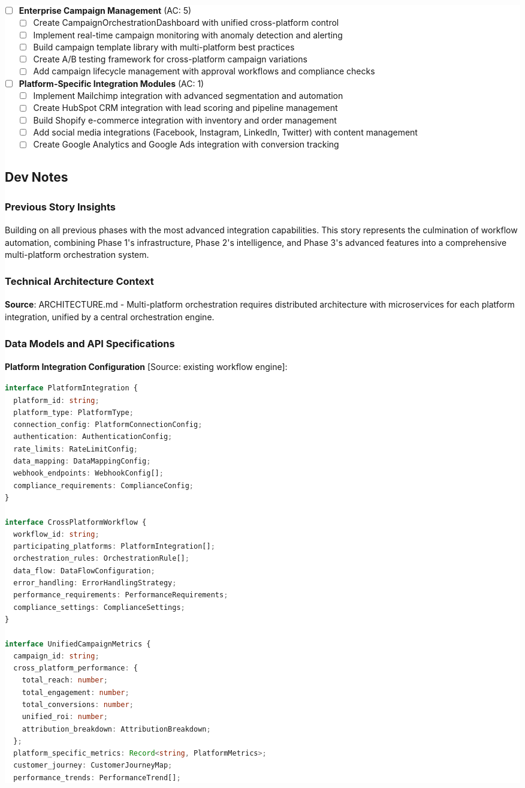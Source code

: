 - [ ] **Enterprise Campaign Management** (AC: 5)
  - [ ] Create CampaignOrchestrationDashboard with unified cross-platform control
  - [ ] Implement real-time campaign monitoring with anomaly detection and alerting
  - [ ] Build campaign template library with multi-platform best practices
  - [ ] Create A/B testing framework for cross-platform campaign variations
  - [ ] Add campaign lifecycle management with approval workflows and compliance checks

- [ ] **Platform-Specific Integration Modules** (AC: 1)
  - [ ] Implement Mailchimp integration with advanced segmentation and automation
  - [ ] Create HubSpot CRM integration with lead scoring and pipeline management
  - [ ] Build Shopify e-commerce integration with inventory and order management
  - [ ] Add social media integrations (Facebook, Instagram, LinkedIn, Twitter) with content management
  - [ ] Create Google Analytics and Google Ads integration with conversion tracking

## Dev Notes

### Previous Story Insights
Building on all previous phases with the most advanced integration capabilities. This story represents the culmination of workflow automation, combining Phase 1's infrastructure, Phase 2's intelligence, and Phase 3's advanced features into a comprehensive multi-platform orchestration system.

### Technical Architecture Context
**Source**: ARCHITECTURE.md - Multi-platform orchestration requires distributed architecture with microservices for each platform integration, unified by a central orchestration engine.

### Data Models and API Specifications

**Platform Integration Configuration** [Source: existing workflow engine]:
```typescript
interface PlatformIntegration {
  platform_id: string;
  platform_type: PlatformType;
  connection_config: PlatformConnectionConfig;
  authentication: AuthenticationConfig;
  rate_limits: RateLimitConfig;
  data_mapping: DataMappingConfig;
  webhook_endpoints: WebhookConfig[];
  compliance_requirements: ComplianceConfig;
}

interface CrossPlatformWorkflow {
  workflow_id: string;
  participating_platforms: PlatformIntegration[];
  orchestration_rules: OrchestrationRule[];
  data_flow: DataFlowConfiguration;
  error_handling: ErrorHandlingStrategy;
  performance_requirements: PerformanceRequirements;
  compliance_settings: ComplianceSettings;
}

interface UnifiedCampaignMetrics {
  campaign_id: string;
  cross_platform_performance: {
    total_reach: number;
    total_engagement: number;
    total_conversions: number;
    unified_roi: number;
    attribution_breakdown: AttributionBreakdown;
  };
  platform_specific_metrics: Record<string, PlatformMetrics>;
  customer_journey: CustomerJourneyMap;
  performance_trends: PerformanceTrend[];
```